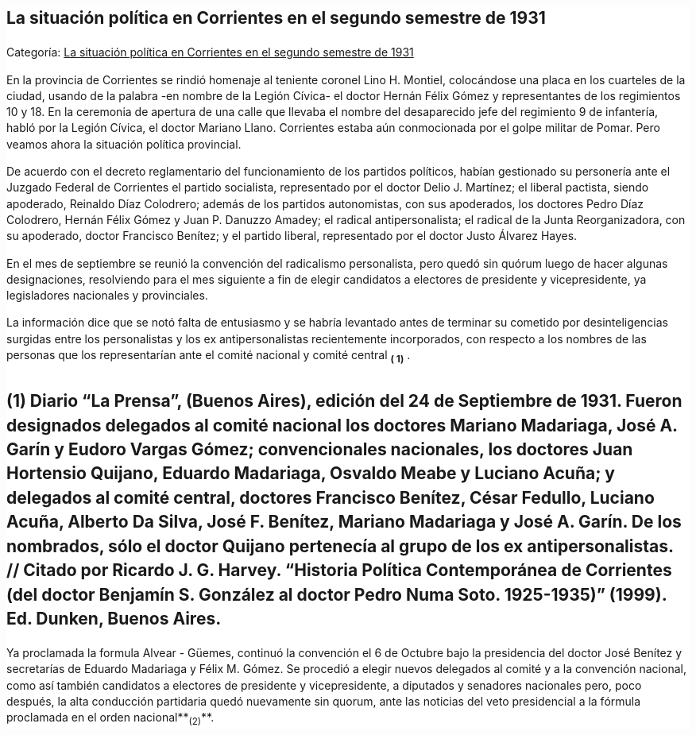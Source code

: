 ## La situación política en Corrientes en el segundo semestre de 1931

Categoría: [La situación política en Corrientes en el segundo semestre de 1931](http://descubrircorrientes.com.ar/2012/index.php/3974-corrientes-en-la-familia-argentina-1870-a-la-actualidad/de-pedro-numa-soto-a-blas-benjamin-de-la-vega-1932-1947/se-perfilan-las-candidaturas-presidenciales-para-el-periodo-1932-1938/la-situacion-politica-en-corrientes-en-el-segundo-semestre-de-1931)

En la provincia de Corrientes se rindió homenaje al teniente coronel Lino H. Montiel, colocándose una placa en los cuarteles de la ciudad, usando de la palabra -en nombre de la Legión Cívica- el doctor Hernán Félix Gómez y representantes de los regimientos 10 y 18. En la ceremonia de apertura de una calle que llevaba el nombre del desaparecido jefe del regimiento 9 de infantería, habló por la Legión Cívica, el doctor Mariano Llano. Corrientes estaba aún conmocionada por el golpe militar de Pomar. Pero veamos ahora la situación política provincial.

De acuerdo con el decreto reglamentario del funcionamiento de los partidos políticos, habían gestionado su personería ante el Juzgado Federal de Corrientes el partido socialista, representado por el doctor Delio J. Martínez; el liberal pactista, siendo apoderado, Reinaldo Díaz Colodrero; además de los partidos autonomistas, con sus apoderados, los doctores Pedro Díaz Colodrero, Hernán Félix Gómez y Juan P. Danuzzo Amadey; el radical antipersonalista; el radical de la Junta Reorganizadora, con su apoderado, doctor Francisco Benítez; y el partido liberal, representado por el doctor Justo Álvarez Hayes.

En el mes de septiembre se reunió la convención del radicalismo personalista, pero quedó sin quórum luego de hacer algunas designaciones, resolviendo para el mes siguiente a fin de elegir candidatos a electores de presidente y vicepresidente, ya legisladores nacionales y provinciales.

La información dice que se notó falta de entusiasmo y se habría levantado antes de terminar su cometido por desinteligencias surgidas entre los personalistas y los ex antipersonalistas recientemente incorporados, con respecto a los nombres de las personas que los representarían ante el comité nacional y comité central <sub><strong><span><span>( 1)</span></span></strong></sub> .

## **(1)** Diario “La Prensa”, (Buenos Aires), edición del 24 de Septiembre de 1931. Fueron designados delegados al comité nacional los doctores Mariano Madariaga, José A. Garín y Eudoro Vargas Gómez; convencionales nacionales, los doctores Juan Hortensio Quijano, Eduardo Madariaga, Osvaldo Meabe y Luciano Acuña; y delegados al comité central, doctores Francisco Benítez, César Fedullo, Luciano Acuña, Alberto Da Silva, José F. Benítez, Mariano Madariaga y José A. Garín. De los nombrados, sólo el doctor Quijano pertenecía al grupo de los ex antipersonalistas. // Citado por Ricardo J. G. Harvey. “Historia Política Contemporánea de Corrientes (del doctor Benjamín S. González al doctor Pedro Numa Soto. 1925-1935)” (1999). Ed. Dunken, Buenos Aires.

Ya proclamada la formula Alvear - Güemes, continuó la convención el 6 de Octubre bajo la presidencia del doctor José Benítez y secretarías de Eduardo Madariaga y Félix M. Gómez. Se procedió a elegir nuevos delegados al comité y a la convención nacional, como así también candidatos a electores de presidente y vicepresidente, a diputados y senadores nacionales pero, poco después, la alta conducción partidaria quedó nuevamente sin quorum, ante las noticias del veto presidencial a la fórmula proclamada en el orden nacional**<sub>(2)</sub>**.
